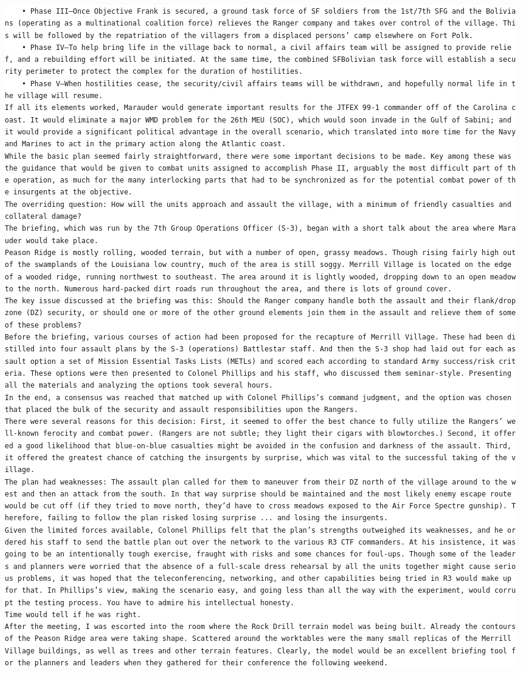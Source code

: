         • Phase III—Once Objective Frank is secured, a ground task force of SF soldiers from the 1st/7th SFG and the Bolivians (operating as a multinational coalition force) relieves the Ranger company and takes over control of the village. This will be followed by the repatriation of the villagers from a displaced persons’ camp elsewhere on Fort Polk.
        • Phase IV—To help bring life in the village back to normal, a civil affairs team will be assigned to provide relief, and a rebuilding effort will be initiated. At the same time, the combined SFBolivian task force will establish a security perimeter to protect the complex for the duration of hostilities.
        • Phase V—When hostilities cease, the security/civil affairs teams will be withdrawn, and hopefully normal life in the village will resume.
    If all its elements worked, Marauder would generate important results for the JTFEX 99-1 commander off of the Carolina coast. It would eliminate a major WMD problem for the 26th MEU (SOC), which would soon invade in the Gulf of Sabini; and it would provide a significant political advantage in the overall scenario, which translated into more time for the Navy and Marines to act in the primary action along the Atlantic coast.
    While the basic plan seemed fairly straightforward, there were some important decisions to be made. Key among these was the guidance that would be given to combat units assigned to accomplish Phase II, arguably the most difficult part of the operation, as much for the many interlocking parts that had to be synchronized as for the potential combat power of the insurgents at the objective.
    The overriding question: How will the units approach and assault the village, with a minimum of friendly casualties and collateral damage?
    The briefing, which was run by the 7th Group Operations Officer (S-3), began with a short talk about the area where Marauder would take place.
    Peason Ridge is mostly rolling, wooded terrain, but with a number of open, grassy meadows. Though rising fairly high out of the swamplands of the Louisiana low country, much of the area is still soggy. Merrill Village is located on the edge of a wooded ridge, running northwest to southeast. The area around it is lightly wooded, dropping down to an open meadow to the north. Numerous hard-packed dirt roads run throughout the area, and there is lots of ground cover.
    The key issue discussed at the briefing was this: Should the Ranger company handle both the assault and their flank/drop zone (DZ) security, or should one or more of the other ground elements join them in the assault and relieve them of some of these problems?
    Before the briefing, various courses of action had been proposed for the recapture of Merrill Village. These had been distilled into four assault plans by the S-3 (operations) Battlestar staff. And then the S-3 shop had laid out for each assault option a set of Mission Essential Tasks Lists (METLs) and scored each according to standard Army success/risk criteria. These options were then presented to Colonel Phillips and his staff, who discussed them seminar-style. Presenting all the materials and analyzing the options took several hours.
    In the end, a consensus was reached that matched up with Colonel Phillips’s command judgment, and the option was chosen that placed the bulk of the security and assault responsibilities upon the Rangers.
    There were several reasons for this decision: First, it seemed to offer the best chance to fully utilize the Rangers’ well-known ferocity and combat power. (Rangers are not subtle; they light their cigars with blowtorches.) Second, it offered a good likelihood that blue-on-blue casualties might be avoided in the confusion and darkness of the assault. Third, it offered the greatest chance of catching the insurgents by surprise, which was vital to the successful taking of the village.
    The plan had weaknesses: The assault plan called for them to maneuver from their DZ north of the village around to the west and then an attack from the south. In that way surprise should be maintained and the most likely enemy escape route would be cut off (if they tried to move north, they’d have to cross meadows exposed to the Air Force Spectre gunship). Therefore, failing to follow the plan risked losing surprise ... and losing the insurgents.
    Given the limited forces available, Colonel Phillips felt that the plan’s strengths outweighed its weaknesses, and he ordered his staff to send the battle plan out over the network to the various R3 CTF commanders. At his insistence, it was going to be an intentionally tough exercise, fraught with risks and some chances for foul-ups. Though some of the leaders and planners were worried that the absence of a full-scale dress rehearsal by all the units together might cause serious problems, it was hoped that the teleconferencing, networking, and other capabilities being tried in R3 would make up for that. In Phillips’s view, making the scenario easy, and going less than all the way with the experiment, would corrupt the testing process. You have to admire his intellectual honesty.
    Time would tell if he was right.
    After the meeting, I was escorted into the room where the Rock Drill terrain model was being built. Already the contours of the Peason Ridge area were taking shape. Scattered around the worktables were the many small replicas of the Merrill Village buildings, as well as trees and other terrain features. Clearly, the model would be an excellent briefing tool for the planners and leaders when they gathered for their conference the following weekend.